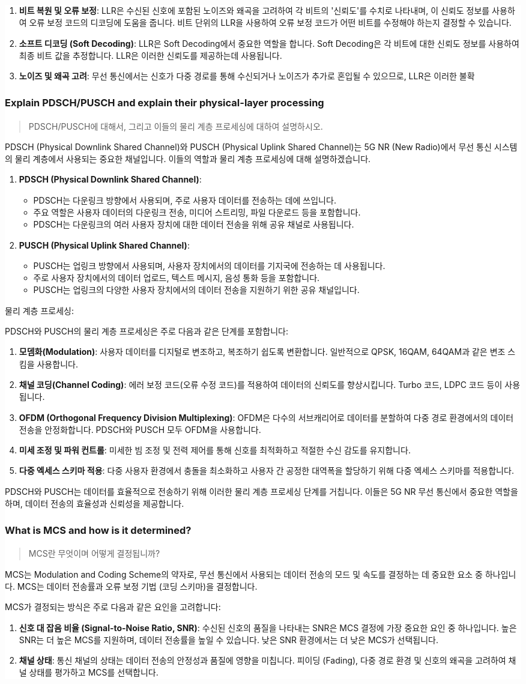 1. **비트 복원 및 오류 보정**: LLR은 수신된 신호에 포함된 노이즈와 왜곡을 고려하여 각 비트의 '신뢰도'를 수치로 나타내며, 이 신뢰도 정보를 사용하여 오류 보정 코드의 디코딩에 도움을 줍니다. 비트 단위의 LLR을 사용하여 오류 보정 코드가 어떤 비트를 수정해야 하는지 결정할 수 있습니다.

2. **소프트 디코딩 (Soft Decoding)**: LLR은 Soft Decoding에서 중요한 역할을 합니다. Soft Decoding은 각 비트에 대한 신뢰도 정보를 사용하여 최종 비트 값을 추정합니다. LLR은 이러한 신뢰도를 제공하는데 사용됩니다.

3. **노이즈 및 왜곡 고려**: 무선 통신에서는 신호가 다중 경로를 통해 수신되거나 노이즈가 추가로 혼입될 수 있으므로, LLR은 이러한 불확

### Explain PDSCH/PUSCH and explain their physical-layer processing

> PDSCH/PUSCH에 대해서, 그리고 이들의 물리 계층 프로세싱에 대하여 설명하시오.

PDSCH (Physical Downlink Shared Channel)와 PUSCH (Physical Uplink Shared Channel)는 5G NR (New Radio)에서 무선 통신 시스템의 물리 계층에서 사용되는 중요한 채널입니다. 이들의 역할과 물리 계층 프로세싱에 대해 설명하겠습니다.

1. **PDSCH (Physical Downlink Shared Channel)**:

   - PDSCH는 다운링크 방향에서 사용되며, 주로 사용자 데이터를 전송하는 데에 쓰입니다.
   - 주요 역할은 사용자 데이터의 다운링크 전송, 미디어 스트리밍, 파일 다운로드 등을 포함합니다.
   - PDSCH는 다운링크의 여러 사용자 장치에 대한 데이터 전송을 위해 공유 채널로 사용됩니다.

2. **PUSCH (Physical Uplink Shared Channel)**:
   - PUSCH는 업링크 방향에서 사용되며, 사용자 장치에서의 데이터를 기지국에 전송하는 데 사용됩니다.
   - 주로 사용자 장치에서의 데이터 업로드, 텍스트 메시지, 음성 통화 등을 포함합니다.
   - PUSCH는 업링크의 다양한 사용자 장치에서의 데이터 전송을 지원하기 위한 공유 채널입니다.

물리 계층 프로세싱:

PDSCH와 PUSCH의 물리 계층 프로세싱은 주로 다음과 같은 단계를 포함합니다:

1. **모뎀화(Modulation)**: 사용자 데이터를 디지털로 변조하고, 복조하기 쉽도록 변환합니다. 일반적으로 QPSK, 16QAM, 64QAM과 같은 변조 스킴을 사용합니다.

2. **채널 코딩(Channel Coding)**: 에러 보정 코드(오류 수정 코드)를 적용하여 데이터의 신뢰도를 향상시킵니다. Turbo 코드, LDPC 코드 등이 사용됩니다.

3. **OFDM (Orthogonal Frequency Division Multiplexing)**: OFDM은 다수의 서브캐리어로 데이터를 분할하여 다중 경로 환경에서의 데이터 전송을 안정화합니다. PDSCH와 PUSCH 모두 OFDM을 사용합니다.

4. **미세 조정 및 파워 컨트롤**: 미세한 빔 조정 및 전력 제어를 통해 신호를 최적화하고 적절한 수신 감도를 유지합니다.

5. **다중 엑세스 스키마 적용**: 다중 사용자 환경에서 충돌을 최소화하고 사용자 간 공정한 대역폭을 할당하기 위해 다중 엑세스 스키마를 적용합니다.

PDSCH와 PUSCH는 데이터를 효율적으로 전송하기 위해 이러한 물리 계층 프로세싱 단계를 거칩니다. 이들은 5G NR 무선 통신에서 중요한 역할을 하며, 데이터 전송의 효율성과 신뢰성을 제공합니다.

### What is MCS and how is it determined?

> MCS란 무엇이며 어떻게 결정됩니까?

MCS는 Modulation and Coding Scheme의 약자로, 무선 통신에서 사용되는 데이터 전송의 모드 및 속도를 결정하는 데 중요한 요소 중 하나입니다. MCS는 데이터 전송률과 오류 보정 기법 (코딩 스키마)을 결정합니다.

MCS가 결정되는 방식은 주로 다음과 같은 요인을 고려합니다:

1. **신호 대 잡음 비율 (Signal-to-Noise Ratio, SNR)**: 수신된 신호의 품질을 나타내는 SNR은 MCS 결정에 가장 중요한 요인 중 하나입니다. 높은 SNR는 더 높은 MCS를 지원하며, 데이터 전송률을 높일 수 있습니다. 낮은 SNR 환경에서는 더 낮은 MCS가 선택됩니다.

2. **채널 상태**: 통신 채널의 상태는 데이터 전송의 안정성과 품질에 영향을 미칩니다. 피이딩 (Fading), 다중 경로 환경 및 신호의 왜곡을 고려하여 채널 상태를 평가하고 MCS를 선택합니다.

